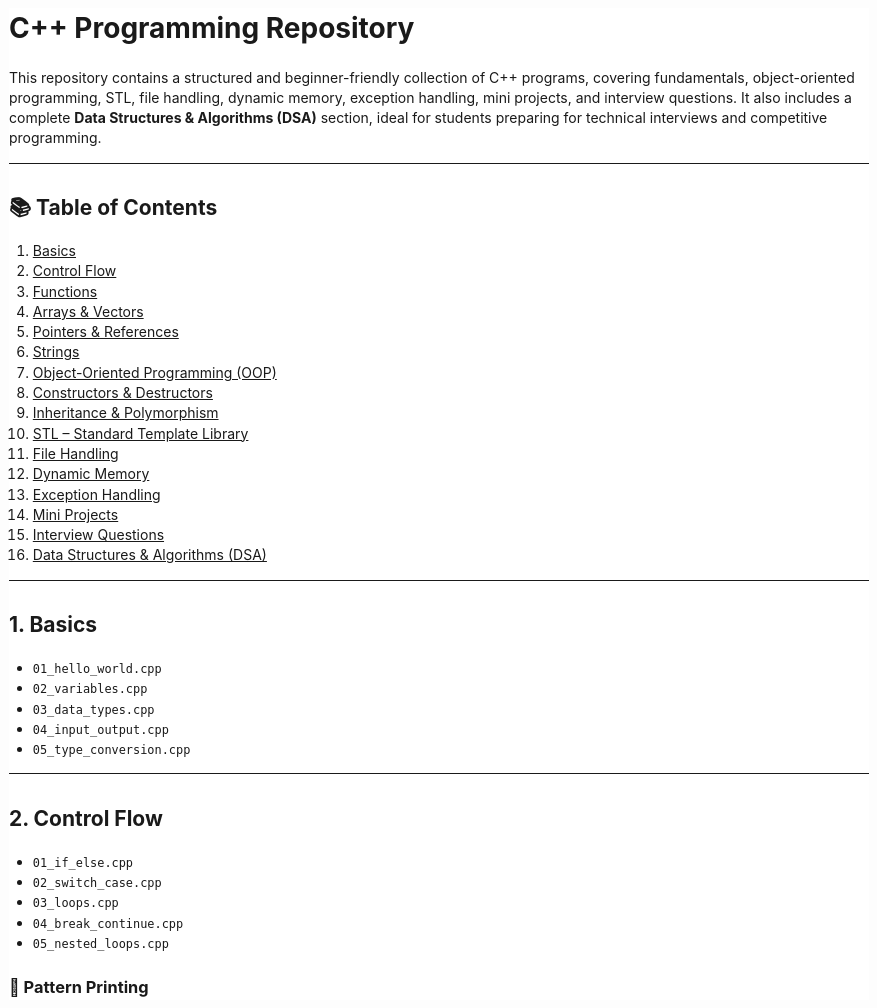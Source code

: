 # C++ Programming Repository

This repository contains a structured and beginner-friendly collection of C++ programs, covering fundamentals, object-oriented programming, STL, file handling, dynamic memory, exception handling, mini projects, and interview questions. It also includes a complete **Data Structures & Algorithms (DSA)** section, ideal for students preparing for technical interviews and competitive programming.

---

## 📚 Table of Contents

1. [Basics](#1-basics)  
2. [Control Flow](#2-control-flow)  
3. [Functions](#3-functions)  
4. [Arrays & Vectors](#4-arrays--vectors)  
5. [Pointers & References](#5-pointers--references)  
6. [Strings](#6-strings)  
7. [Object-Oriented Programming (OOP)](#7-object-oriented-programming-oop)  
8. [Constructors & Destructors](#8-constructors--destructors)  
9. [Inheritance & Polymorphism](#9-inheritance--polymorphism)  
10. [STL – Standard Template Library](#10-stl--standard-template-library)  
11. [File Handling](#11-file-handling)  
12. [Dynamic Memory](#12-dynamic-memory)  
13. [Exception Handling](#13-exception-handling)  
14. [Mini Projects](#14-mini-projects)  
15. [Interview Questions](#15-interview-questions)  
16. [Data Structures & Algorithms (DSA)](#16-data-structures--algorithms-dsa)

---

## 1. Basics

- `01_hello_world.cpp`
- `02_variables.cpp`
- `03_data_types.cpp`
- `04_input_output.cpp`
- `05_type_conversion.cpp`

---

## 2. Control Flow

- `01_if_else.cpp`
- `02_switch_case.cpp`
- `03_loops.cpp`
- `04_break_continue.cpp`
- `05_nested_loops.cpp`

### 🔷 Pattern Printing
